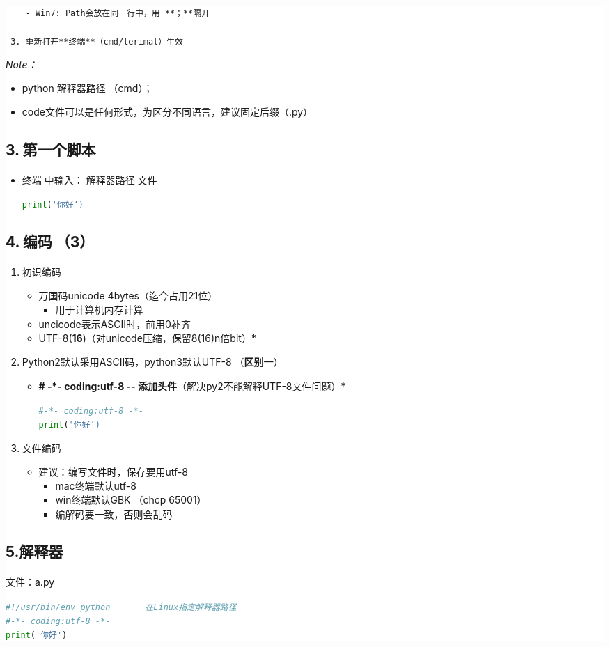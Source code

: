         - Win7: Path会放在同一行中，用 **；**隔开

     3. 重新打开**终端**（cmd/terimal）生效

   *Note：*

   - python  解释器路径 （cmd）；

   - code文件可以是任何形式，为区分不同语言，建议固定后缀（.py）

   

## 3. 第一个脚本

- 终端 中输入： 解释器路径 文件 

  ```python
  print('你好’)
  ```




## 4. 编码 （3）

1. 初识编码

   - 万国码unicode 4bytes（迄今占用21位）
     - 用于计算机内存计算
   - uncicode表示ASCII时，前用0补齐
   - UTF-8(**16**)（对unicode压缩，保留8(16)n倍bit）*

2. Python2默认采用ASCII码，python3默认UTF-8 （**区别一**）

   - **# -\*- coding:utf-8 --        添加头件**（解决py2不能解释UTF-8文件问题）*

     ```python
     #-*- coding:utf-8 -*-  
     print('你好’)
     ```

3. 文件编码

   - 建议：编写文件时，保存要用utf-8
     - mac终端默认utf-8
     - win终端默认GBK （chcp 65001）
     - 编解码要一致，否则会乱码



## 5.解释器

文件：a.py

```python
#!/usr/bin/env python		在Linux指定解释器路径
#-*- coding:utf-8 -*-
print('你好')
```
